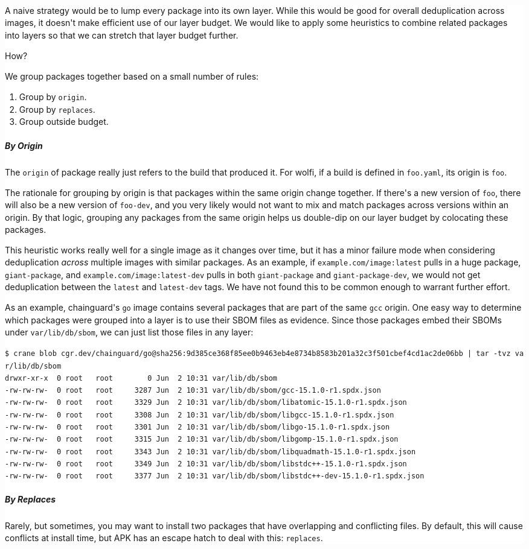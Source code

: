 A naive strategy would be to lump every package into its own layer.
While this would be good for overall deduplication across images, it doesn't make efficient use of our layer budget.
We would like to apply some heuristics to combine related packages into layers so that we can stretch that layer budget further.

How?

We group packages together based on a small number of rules:

1. Group by `origin`.
1. Group by `replaces`.
1. Group outside budget.

##### By Origin

The `origin` of package really just refers to the build that produced it.
For wolfi, if a build is defined in `foo.yaml`, its origin is `foo`.

The rationale for grouping by origin is that packages within the same origin change together.
If there's a new version of `foo`, there will also be a new version of `foo-dev`, and you very likely would not want to mix and match packages across versions within an origin.
By that logic, grouping any packages from the same origin helps us double-dip on our layer budget by colocating these packages.

This heuristic works really well for a single image as it changes over time, but it has a minor failure mode when considering deduplication _across_ multiple images with similar packages.
As an example, if `example.com/image:latest` pulls in a huge package, `giant-package`, and `example.com/image:latest-dev` pulls in both `giant-package` and `giant-package-dev`, we would not get deduplication between the `latest` and `latest-dev` tags.
We have not found this to be common enough to warrant further effort.

As an example, chainguard's `go` image contains several packages that are part of the same `gcc` origin.
One easy way to determine which packages were grouped into a layer is to use their SBOM files as evidence.
Since those packages embed their SBOMs under `var/lib/db/sbom`, we can just list those files in any layer:

```
$ crane blob cgr.dev/chainguard/go@sha256:9d385ce368f85ee0b9463eb4e8734b8583b201a32c3f501cbef4cd1ac2de06bb | tar -tvz var/lib/db/sbom
drwxr-xr-x  0 root   root        0 Jun  2 10:31 var/lib/db/sbom
-rw-rw-rw-  0 root   root     3287 Jun  2 10:31 var/lib/db/sbom/gcc-15.1.0-r1.spdx.json
-rw-rw-rw-  0 root   root     3329 Jun  2 10:31 var/lib/db/sbom/libatomic-15.1.0-r1.spdx.json
-rw-rw-rw-  0 root   root     3308 Jun  2 10:31 var/lib/db/sbom/libgcc-15.1.0-r1.spdx.json
-rw-rw-rw-  0 root   root     3301 Jun  2 10:31 var/lib/db/sbom/libgo-15.1.0-r1.spdx.json
-rw-rw-rw-  0 root   root     3315 Jun  2 10:31 var/lib/db/sbom/libgomp-15.1.0-r1.spdx.json
-rw-rw-rw-  0 root   root     3343 Jun  2 10:31 var/lib/db/sbom/libquadmath-15.1.0-r1.spdx.json
-rw-rw-rw-  0 root   root     3349 Jun  2 10:31 var/lib/db/sbom/libstdc++-15.1.0-r1.spdx.json
-rw-rw-rw-  0 root   root     3377 Jun  2 10:31 var/lib/db/sbom/libstdc++-dev-15.1.0-r1.spdx.json
```

##### By Replaces

Rarely, but sometimes, you may want to install two packages that have overlapping and conflicting files.
By default, this will cause conflicts at install time, but APK has an escape hatch to deal with this: `replaces`.
